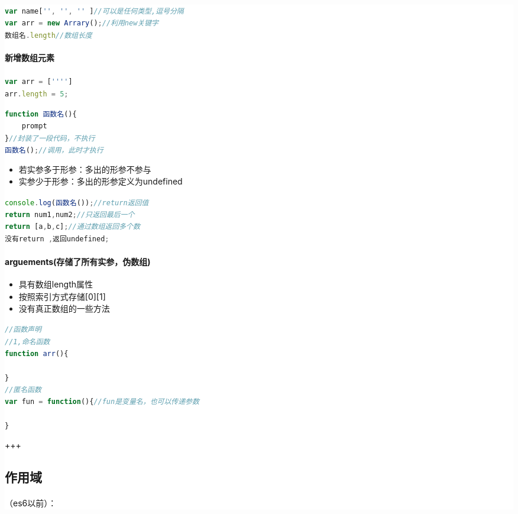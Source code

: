 ```js
var name['', '', '' ]//可以是任何类型,逗号分隔
var arr = new Arrary();//利用new关键字
数组名.length//数组长度
```



#### 新增数组元素

```js
var arr = ['''']
arr.length = 5;
```

```js
function 函数名(){
    prompt
}//封装了一段代码，不执行
函数名();//调用，此时才执行
```

+ 若实参多于形参：多出的形参不参与
+ 实参少于形参：多出的形参定义为undefined

```js
console.log(函数名());//return返回值
return num1,num2;//只返回最后一个
return [a,b,c];//通过数组返回多个数
没有return ,返回undefined;
```



#### arguements(存储了所有实参，伪数组)

+ 具有数组length属性
+ 按照索引方式存储[0][1]
+ 没有真正数组的一些方法

```js
//函数声明
//1,命名函数
function arr(){
    
} 
//匿名函数
var fun = function(){//fun是变量名，也可以传递参数
    
}
```



+++

## 作用域

（es6以前）：
